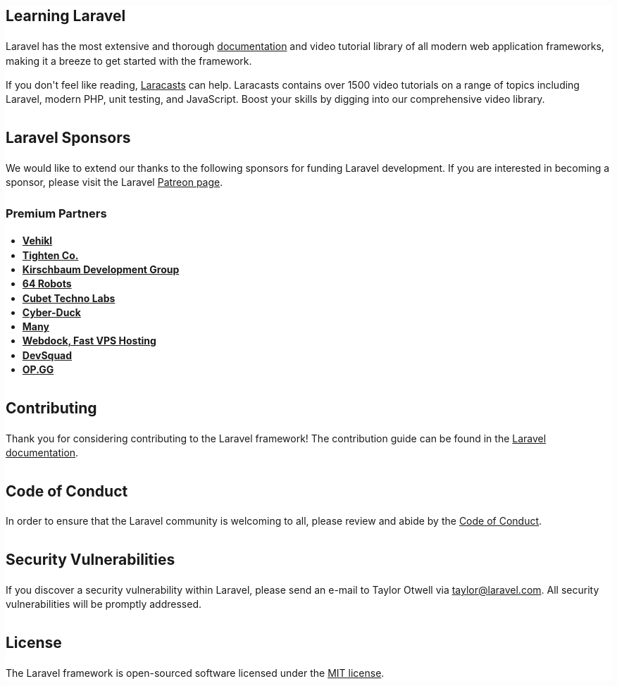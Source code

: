 ## Learning Laravel

Laravel has the most extensive and thorough [documentation](https://laravel.com/docs) and video tutorial library of all modern web application frameworks, making it a breeze to get started with the framework.

If you don't feel like reading, [Laracasts](https://laracasts.com) can help. Laracasts contains over 1500 video tutorials on a range of topics including Laravel, modern PHP, unit testing, and JavaScript. Boost your skills by digging into our comprehensive video library.

## Laravel Sponsors

We would like to extend our thanks to the following sponsors for funding Laravel development. If you are interested in becoming a sponsor, please visit the Laravel [Patreon page](https://patreon.com/taylorotwell).

### Premium Partners

- **[Vehikl](https://vehikl.com/)**
- **[Tighten Co.](https://tighten.co)**
- **[Kirschbaum Development Group](https://kirschbaumdevelopment.com)**
- **[64 Robots](https://64robots.com)**
- **[Cubet Techno Labs](https://cubettech.com)**
- **[Cyber-Duck](https://cyber-duck.co.uk)**
- **[Many](https://www.many.co.uk)**
- **[Webdock, Fast VPS Hosting](https://www.webdock.io/en)**
- **[DevSquad](https://devsquad.com)**
- **[OP.GG](https://op.gg)**

## Contributing

Thank you for considering contributing to the Laravel framework! The contribution guide can be found in the [Laravel documentation](https://laravel.com/docs/contributions).

## Code of Conduct

In order to ensure that the Laravel community is welcoming to all, please review and abide by the [Code of Conduct](https://laravel.com/docs/contributions#code-of-conduct).

## Security Vulnerabilities

If you discover a security vulnerability within Laravel, please send an e-mail to Taylor Otwell via [taylor@laravel.com](mailto:taylor@laravel.com). All security vulnerabilities will be promptly addressed.

## License

The Laravel framework is open-sourced software licensed under the [MIT license](https://opensource.org/licenses/MIT).
